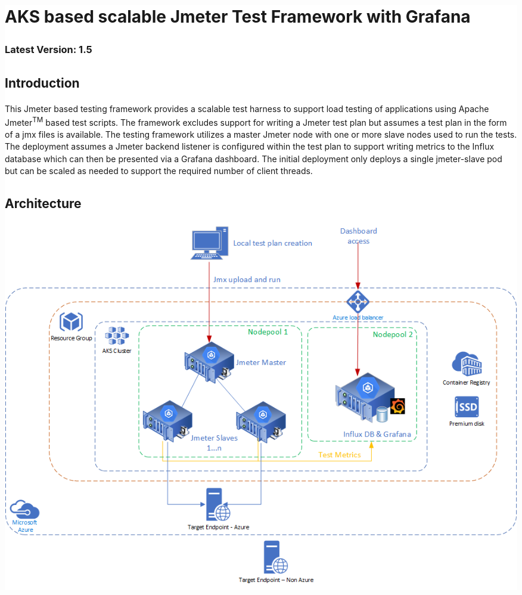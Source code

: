 # AKS based scalable Jmeter Test Framework with Grafana


### Latest Version: 1.5

## Introduction
This Jmeter based testing framework provides a scalable test harness to support load testing of applications using Apache Jmeter<sup>TM</sup>  based test scripts.  The framework excludes support for writing a Jmeter test plan but assumes a test plan in the form of a jmx files is available.  The testing framework utilizes a master Jmeter node with one or more slave nodes used to run the tests.  The deployment assumes a Jmeter backend listener is configured within the test plan to support writing metrics to the Influx database which can then be presented via a Grafana dashboard.  The initial deployment only deploys a single jmeter-slave pod but can be scaled as needed to support the required number of client threads.

## Architecture

![Test Framework Architecure](./images/testfwk.png "Framework Architecture")
